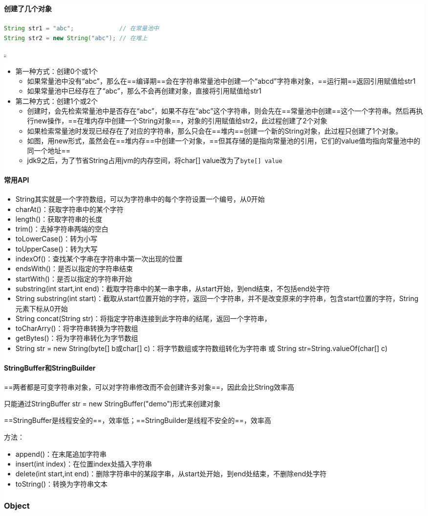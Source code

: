 #### 创建了几个对象

```java
String str1 = "abc";             // 在常量池中
String str2 = new String("abc"); // 在堆上
```

<img src="https://oss.mingever.com/note/java/StringConstantPool.jpeg" style="zoom: 33%;" />

- 第一种方式：创建0个或1个
	- 如果常量池中没有“abc”，那么在==编译期==会在字符串常量池中创建一个“abcd”字符串对象，==运行期==返回引用赋值给str1
	- 如果常量池中已经存在了“abc”，那么不会再创建对象，直接将引用赋值给str1
- 第二种方式：创建1个或2个
	- 创建时，会先检索常量池中是否存在“abc”，如果不存在“abc”这个字符串，则会先在==常量池中创建==这个一个字符串。然后再执行new操作，==在堆内存中创建一个String对象==，对象的引用赋值给str2，此过程创建了2个对象
	- 如果检索常量池时发现已经存在了对应的字符串，那么只会在==堆内==创建一个新的String对象，此过程只创建了1个对象。
	- 如图，用new形式，虽然会在==堆内存==中创建一个对象，==但其存储的是指向常量池的引用，它们的value值均指向常量池中的同一个地址==
	- jdk9之后，为了节省String占用jvm的内存空间，将char[] value改为了`byte[] value`

#### 常用API

- String其实就是一个字符数组，可以为字符串中的每个字符设置一个编号，从0开始
- charAt()：获取字符串中的某个字符
- length()：获取字符串的长度
- trim()：去掉字符串两端的空白
- toLowerCase()：转为小写
- toUpperCase()：转为大写
- indexOf()：查找某个字串在字符串中第一次出现的位置
- endsWith()：是否以指定的字符串结束
- startWith()：是否以指定的字符串开始
- substring(int     start,int end)：截取字符串中的某一串字串，从start开始，到end结束，不包括end处字符
- String     substring(int start)：截取从start位置开始的字符，返回一个字符串，并不是改变原来的字符串，包含start位置的字符，String元素下标从0开始
- String concat(String str)：将指定字符串连接到此字符串的结尾，返回一个字符串，
- toCharArry()：将字符串转换为字符数组
- getBytes()：将为字符串转化为字节数组
- String str = new String(byte[] b或char[] c)：将字节数组或字符数组转化为字符串
	或 String str=String.valueOf(char[] c)

#### StringBuffer和StringBuilder

==两者都是可变字符串对象，可以对字符串修改而不会创建许多对象==，因此会比String效率高

只能通过StringBuffer str =  new StringBuffer("demo")形式来创建对象

==StringBuffer是线程安全的==，效率低；==StringBuilder是线程不安全的==，效率高

方法：

- append()：在末尾追加字符串
- insert(int     index)：在位置index处插入字符串
- delete(int     start,int end)：删除字符串中的某段字串，从start处开始，到end处结束，不删除end处字符
- toString()：转换为字符串文本

### Object

